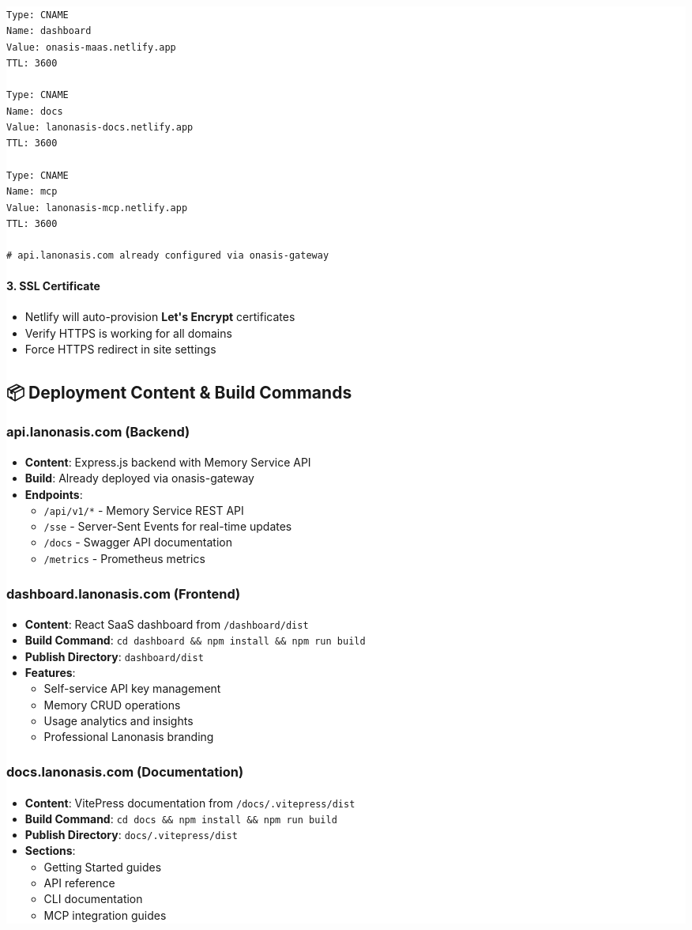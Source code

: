 ```dns
Type: CNAME
Name: dashboard
Value: onasis-maas.netlify.app
TTL: 3600

Type: CNAME
Name: docs
Value: lanonasis-docs.netlify.app
TTL: 3600

Type: CNAME
Name: mcp
Value: lanonasis-mcp.netlify.app
TTL: 3600

# api.lanonasis.com already configured via onasis-gateway
```

#### **3. SSL Certificate**
- Netlify will auto-provision **Let's Encrypt** certificates
- Verify HTTPS is working for all domains
- Force HTTPS redirect in site settings

## 📦 **Deployment Content & Build Commands**

### **api.lanonasis.com (Backend)**
- **Content**: Express.js backend with Memory Service API
- **Build**: Already deployed via onasis-gateway
- **Endpoints**:
  - `/api/v1/*` - Memory Service REST API
  - `/sse` - Server-Sent Events for real-time updates
  - `/docs` - Swagger API documentation
  - `/metrics` - Prometheus metrics

### **dashboard.lanonasis.com (Frontend)**
- **Content**: React SaaS dashboard from `/dashboard/dist`
- **Build Command**: `cd dashboard && npm install && npm run build`
- **Publish Directory**: `dashboard/dist`
- **Features**:
  - Self-service API key management
  - Memory CRUD operations
  - Usage analytics and insights
  - Professional Lanonasis branding

### **docs.lanonasis.com (Documentation)**
- **Content**: VitePress documentation from `/docs/.vitepress/dist`
- **Build Command**: `cd docs && npm install && npm run build`
- **Publish Directory**: `docs/.vitepress/dist`
- **Sections**:
  - Getting Started guides
  - API reference
  - CLI documentation
  - MCP integration guides
